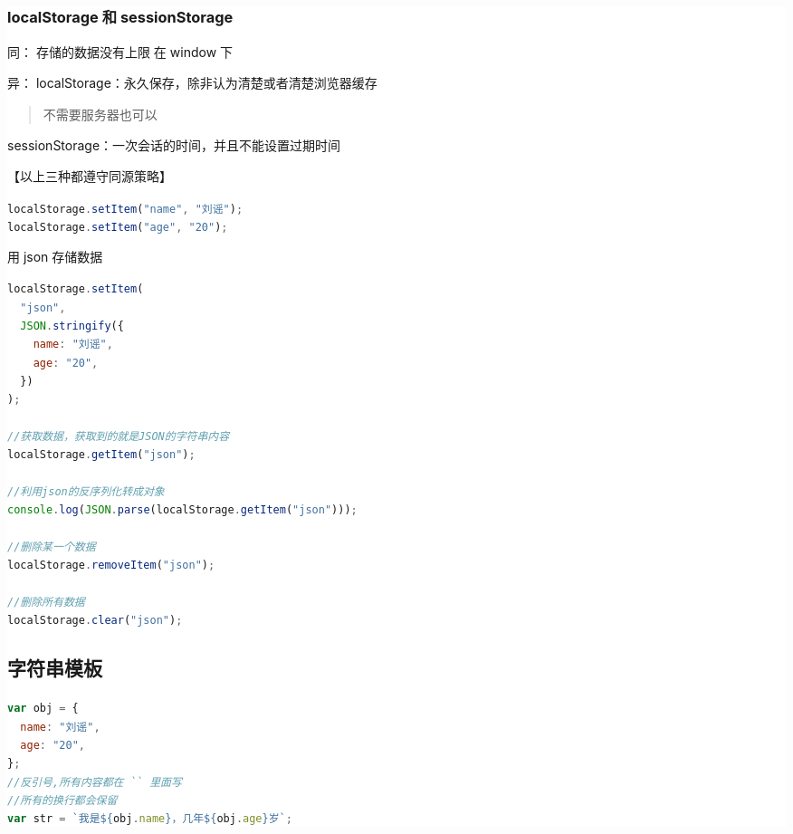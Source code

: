 ### localStorage 和 sessionStorage

同：
存储的数据没有上限
在 window 下

异：
localStorage：永久保存，除非认为清楚或者清楚浏览器缓存

> 不需要服务器也可以

sessionStorage：一次会话的时间，并且不能设置过期时间

【以上三种都遵守同源策略】

```js
localStorage.setItem("name", "刘谣");
localStorage.setItem("age", "20");
```

用 json 存储数据

```js
localStorage.setItem(
  "json",
  JSON.stringify({
    name: "刘谣",
    age: "20",
  })
);

//获取数据，获取到的就是JSON的字符串内容
localStorage.getItem("json");

//利用json的反序列化转成对象
console.log(JSON.parse(localStorage.getItem("json")));

//删除某一个数据
localStorage.removeItem("json");

//删除所有数据
localStorage.clear("json");
```

## 字符串模板

```js
var obj = {
  name: "刘谣",
  age: "20",
};
//反引号,所有内容都在 `` 里面写
//所有的换行都会保留
var str = `我是${obj.name}，几年${obj.age}岁`;
```
